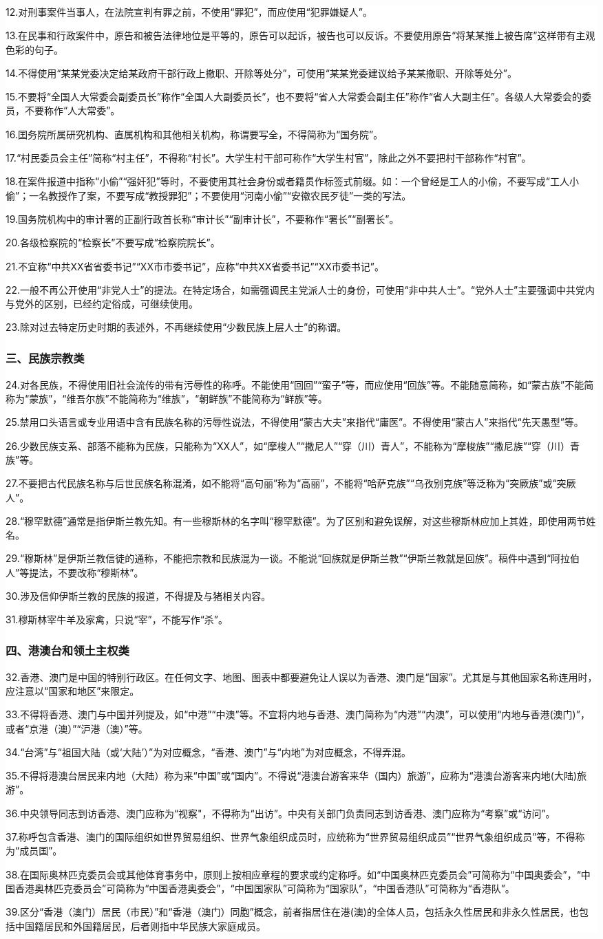 12.对刑事案件当事人，在法院宣判有罪之前，不使用“罪犯”，而应使用“犯罪嫌疑人”。

13.在民事和行政案件中，原告和被告法律地位是平等的，原告可以起诉，被告也可以反诉。不要使用原告“将某某推上被告席”这样带有主观色彩的句子。

14.不得使用“某某党委决定给某政府干部行政上撤职、开除等处分”，可使用“某某党委建议给予某某撤职、开除等处分”。

15.不要将“全国人大常委会副委员长”称作“全国人大副委员长”，也不要将“省人大常委会副主任”称作“省人大副主任”。各级人大常委会的委员，不要称作“人大常委”。

16.囯务院所属研究机构、直属机构和其他相关机构，称谓要写全，不得简称为“国务院”。

17.“村民委员会主任”简称“村主任”，不得称“村长”。大学生村干部可称作“大学生村官”，除此之外不要把村干部称作“村官”。

18.在案件报道中指称“小偷”“强奸犯”等时，不要使用其社会身份或者籍贯作标签式前缀。如：一个曾经是工人的小偷，不要写成“工人小偷”；一名教授作了案，不要写成“教授罪犯”；不要使用“河南小偷”“安徽农民歹徒”一类的写法。

19.国务院机构中的审计署的正副行政首长称“审计长”“副审计长”，不要称作“署长”“副署长”。

20.各级检察院的“检察长”不要写成“检察院院长”。

21.不宜称“中共XX省省委书记”“XX市市委书记”，应称“中共XX省委书记”“XX市委书记”。

22.一般不再公开使用“非党人士”的提法。在特定场合，如需强调民主党派人士的身份，可使用“非中共人士”。“党外人士”主要强调中共党内与党外的区别，已经约定俗成，可继续使用。  

23.除对过去特定历史时期的表述外，不再继续使用“少数民族上层人士”的称谓。

### 三、民族宗教类

24.对各民族，不得使用旧社会流传的带有污辱性的称呼。不能使用“回回”“蛮子”等，而应使用“回族”等。不能随意简称，如“蒙古族”不能简称为“蒙族”，“维吾尔族”不能简称为“维族”，“朝鲜族”不能简称为“鲜族”等。

25.禁用口头语言或专业用语中含有民族名称的污辱性说法，不得使用“蒙古大夫”来指代“庸医”。不得使用“蒙古人”来指代“先天愚型”等。

26.少数民族支系、部落不能称为民族，只能称为“XX人”，如“摩梭人”“撒尼人”“穿（川）青人”，不能称为“摩梭族”“撒尼族”“穿（川）青族”等。

27.不要把古代民族名称与后世民族名称混淆，如不能将“高句丽”称为“高丽”，不能将“哈萨克族”“乌孜别克族”等泛称为“突厥族”或“突厥人”。

28.“穆罕默德”通常是指伊斯兰教先知。有一些穆斯林的名字叫“穆罕默德”。为了区别和避免误解，对这些穆斯林应加上其姓，即使用两节姓名。

29.“穆斯林”是伊斯兰教信徒的通称，不能把宗教和民族混为一谈。不能说“回族就是伊斯兰教”“伊斯兰教就是回族”。稿件中遇到“阿拉伯人”等提法，不要改称“穆斯林”。

30.涉及信仰伊斯兰教的民族的报道，不得提及与猪相关内容。

31.穆斯林宰牛羊及家禽，只说“宰”，不能写作“杀”。

### 四、港澳台和领土主权类

32.香港、澳门是中国的特别行政区。在任何文字、地图、图表中都要避免让人误以为香港、澳门是“国家”。尤其是与其他国家名称连用时，应注意以“国家和地区”来限定。

33.不得将香港、澳门与中国并列提及，如“中港”“中澳”等。不宜将内地与香港、澳门简称为“内港”“内澳”，可以使用“内地与香港(澳门)”，或者“京港（澳）”“沪港（澳）”等。

34.“台湾”与“祖国大陆（或‘大陆’）”为对应概念，“香港、澳门”与“内地”为对应概念，不得弄混。

35.不得将港澳台居民来内地（大陆）称为来“中国”或“国内”。不得说“港澳台游客来华（国内）旅游”，应称为“港澳台游客来内地(大陆)旅游”。

36.中央领导同志到访香港、澳门应称为“视察"，不得称为“出访”。中央有关部门负责同志到访香港、澳门应称为“考察”或“访问”。

37.称呼包含香港、澳门的国际组织如世界贸易组织、世界气象组织成员时，应统称为“世界贸易组织成员”“世界气象组织成员”等，不得称为“成员国”。

38.在国际奥林匹克委员会或其他体育事务中，原则上按相应章程的要求或约定称呼。如“中国奥林匹克委员会”可简称为“中国奥委会”，“中国香港奥林匹克委员会”可简称为“中国香港奥委会”，“中国国家队”可简称为“国家队”，“中国香港队”可简称为“香港队”。

39.区分“香港（澳门）居民（市民）”和“香港（澳门）同胞”概念，前者指居住在港(澳)的全体人员，包括永久性居民和非永久性居民，也包括中国籍居民和外国籍居民，后者则指中华民族大家庭成员。
